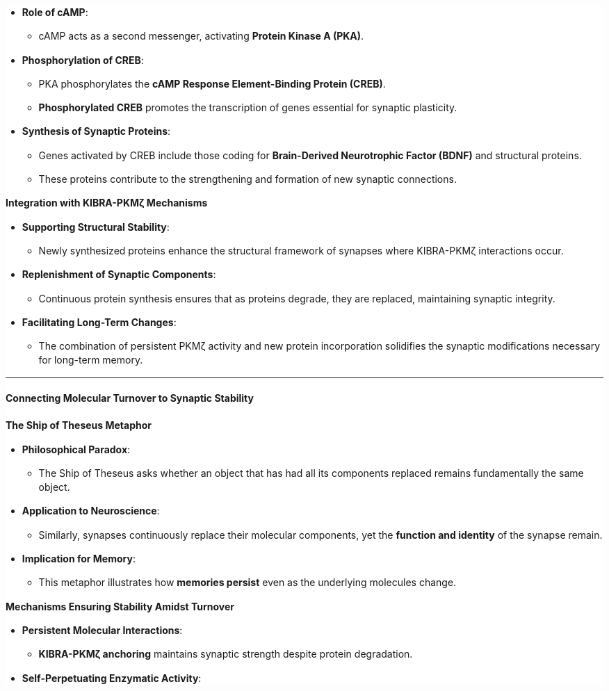 -   **Role of cAMP**:

    -   cAMP acts as a second messenger, activating **Protein Kinase A (PKA)**.

-   **Phosphorylation of CREB**:

    -   PKA phosphorylates the **cAMP Response Element-Binding Protein (CREB)**.

    -   **Phosphorylated CREB** promotes the transcription of genes essential for synaptic plasticity.

-   **Synthesis of Synaptic Proteins**:

    -   Genes activated by CREB include those coding for **Brain-Derived Neurotrophic Factor (BDNF)** and structural proteins.

    -   These proteins contribute to the strengthening and formation of new synaptic connections.

**Integration with KIBRA-PKMζ Mechanisms**

-   **Supporting Structural Stability**:

    -   Newly synthesized proteins enhance the structural framework of synapses where KIBRA-PKMζ interactions occur.

-   **Replenishment of Synaptic Components**:

    -   Continuous protein synthesis ensures that as proteins degrade, they are replaced, maintaining synaptic integrity.

-   **Facilitating Long-Term Changes**:

    -   The combination of persistent PKMζ activity and new protein incorporation solidifies the synaptic modifications necessary for long-term memory.

* * * * *

#### **Connecting Molecular Turnover to Synaptic Stability**

**The Ship of Theseus Metaphor**

-   **Philosophical Paradox**:

    -   The Ship of Theseus asks whether an object that has had all its components replaced remains fundamentally the same object.

-   **Application to Neuroscience**:

    -   Similarly, synapses continuously replace their molecular components, yet the **function and identity** of the synapse remain.

-   **Implication for Memory**:

    -   This metaphor illustrates how **memories persist** even as the underlying molecules change.

**Mechanisms Ensuring Stability Amidst Turnover**

-   **Persistent Molecular Interactions**:

    -   **KIBRA-PKMζ anchoring** maintains synaptic strength despite protein degradation.

-   **Self-Perpetuating Enzymatic Activity**:

